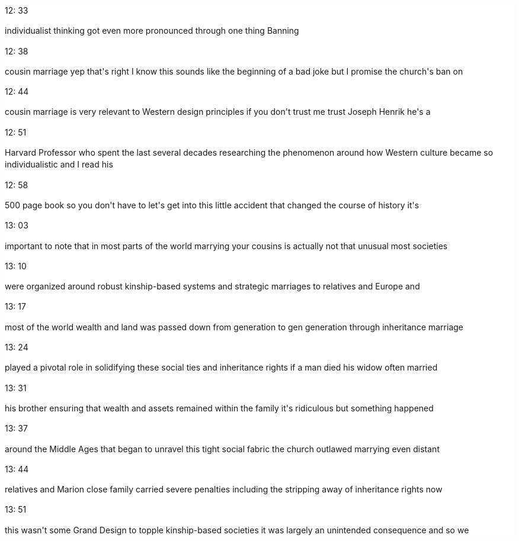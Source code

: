   12: 33

individualist thinking got even more pronounced through one thing Banning

  12: 38

cousin marriage yep that's right I know this sounds like the beginning of a bad joke but I promise the church's ban on

  12: 44

cousin marriage is very relevant to Western design principles if you don't trust me trust Joseph Henrik he's a

  12: 51

Harvard Professor who spent the last several decades researching the phenomenon around how Western culture became so individualistic and I read his

  12: 58

500 page book so you don't have to let's get into this little accident that changed the course of history it's

  13: 03

important to note that in most parts of the world marrying your cousins is actually not that unusual most societies

  13: 10

were organized around robust kinship-based systems and strategic marriages to relatives and Europe and

  13: 17

most of the world wealth and land was passed down from generation to gen generation through inheritance marriage

  13: 24

played a pivotal role in solidifying these social ties and inheritance rights if a man died his widow often married

  13: 31

his brother ensuring that wealth and assets remained within the family it's ridiculous but something happened

  13: 37

around the Middle Ages that began to unravel this tight social fabric the church outlawed marrying even distant

  13: 44

relatives and Marion close family carried severe penalties including the stripping away of inheritance rights now

  13: 51

this wasn't some Grand Design to topple kinship-based societies it was largely an unintended consequence and so we
